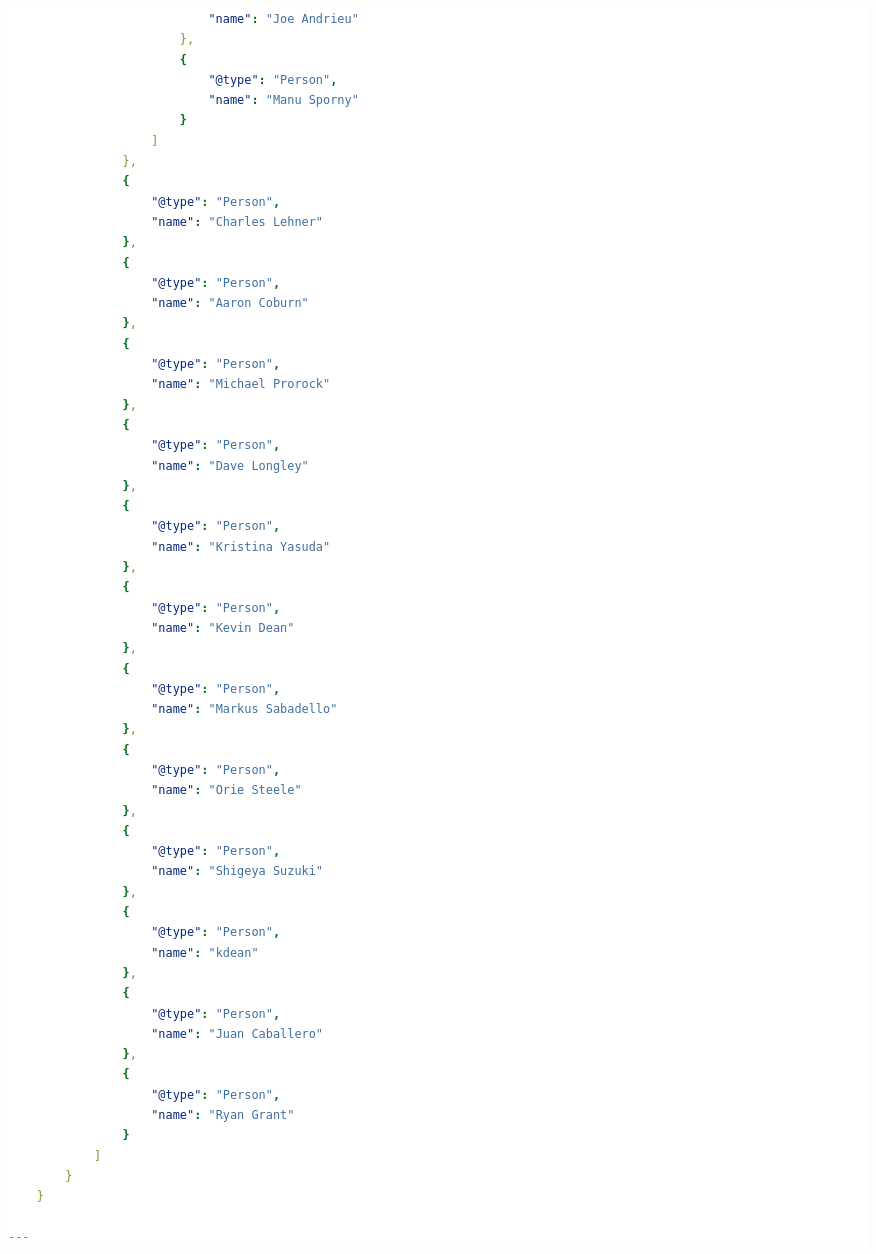 ```yaml
                            "name": "Joe Andrieu"
                        },
                        {
                            "@type": "Person",
                            "name": "Manu Sporny"
                        }
                    ]
                },
                {
                    "@type": "Person",
                    "name": "Charles Lehner"
                },
                {
                    "@type": "Person",
                    "name": "Aaron Coburn"
                },
                {
                    "@type": "Person",
                    "name": "Michael Prorock"
                },
                {
                    "@type": "Person",
                    "name": "Dave Longley"
                },
                {
                    "@type": "Person",
                    "name": "Kristina Yasuda"
                },
                {
                    "@type": "Person",
                    "name": "Kevin Dean"
                },
                {
                    "@type": "Person",
                    "name": "Markus Sabadello"
                },
                {
                    "@type": "Person",
                    "name": "Orie Steele"
                },
                {
                    "@type": "Person",
                    "name": "Shigeya Suzuki"
                },
                {
                    "@type": "Person",
                    "name": "kdean"
                },
                {
                    "@type": "Person",
                    "name": "Juan Caballero"
                },
                {
                    "@type": "Person",
                    "name": "Ryan Grant"
                }
            ]
        }
    }

---
```
